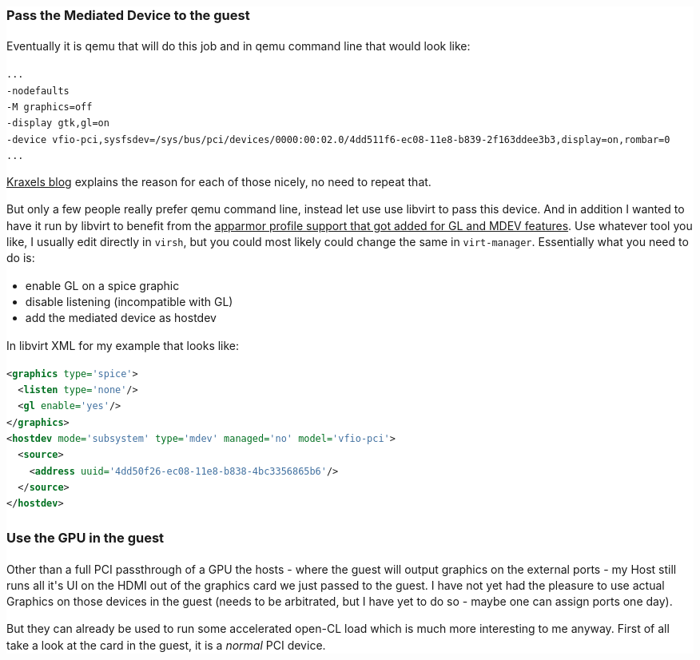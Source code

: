 
### Pass the Mediated Device to the guest ###

Eventually it is qemu that will do this job and in qemu command line that would look like:

```shell
...
-nodefaults
-M graphics=off
-display gtk,gl=on
-device vfio-pci,sysfsdev=/sys/bus/pci/devices/0000:00:02.0/4dd511f6-ec08-11e8-b839-2f163ddee3b3,display=on,rombar=0
...
```

[Kraxels blog](https://www.kraxel.org/blog/2018/04/vgpu-display-support-finally-merged-upstream/) explains the reason for each of those nicely, no need to repeat that.

But only a few people really prefer qemu command line, instead let use use libvirt to pass this device.
And in addition I wanted to have it run by libvirt to benefit from the [apparmor profile support that got added for GL and MDEV features](https://wiki.ubuntu.com/DiscoDingo/ReleaseNotes#libvirt).
Use whatever tool you like, I usually edit directly in `virsh`, but you could most likely could change the same in `virt-manager`.
Essentially what you need to do is:

* enable GL on a spice graphic
* disable listening (incompatible with GL)
* add the mediated device as hostdev

In libvirt XML for my example that looks like:

```xml
<graphics type='spice'>
  <listen type='none'/>
  <gl enable='yes'/>
</graphics>
<hostdev mode='subsystem' type='mdev' managed='no' model='vfio-pci'>
  <source>
    <address uuid='4dd50f26-ec08-11e8-b838-4bc3356865b6'/>
  </source>
</hostdev>
```

### Use the GPU in the guest ###

Other than a full PCI passthrough of a GPU the hosts - where the guest will output graphics on the external ports - my Host still runs all it's UI on the HDMI out of the graphics card we just passed to the guest.
I have not yet had the pleasure to use actual Graphics on those devices in the guest (needs to be arbitrated, but I have yet to do so - maybe one can assign ports one day).

But they can already be used to run some accelerated open-CL load which is much more interesting to me anyway.
First of all take a look at the card in the guest, it is a *normal* PCI device.

